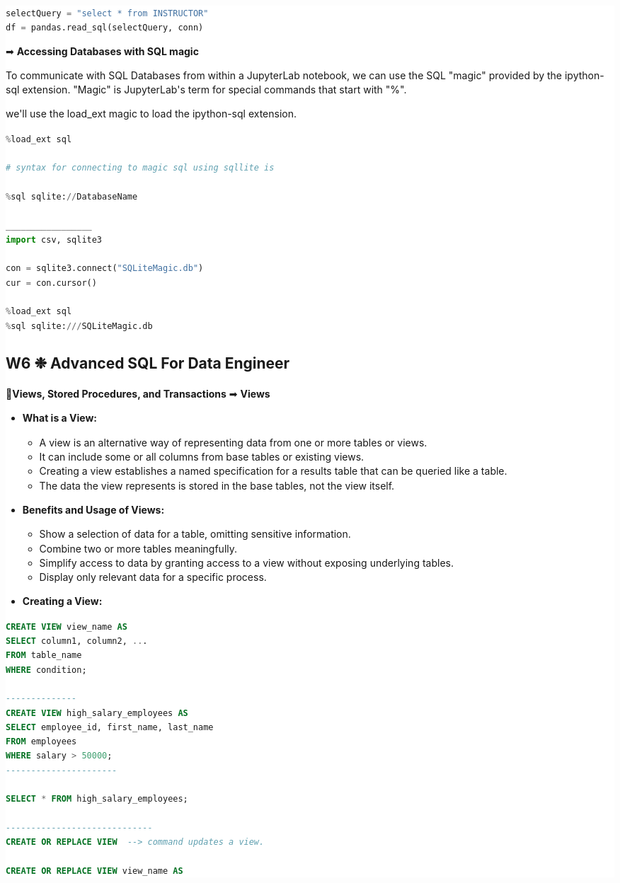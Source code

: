 ```python
selectQuery = "select * from INSTRUCTOR"
df = pandas.read_sql(selectQuery, conn)
```

➡ **Accessing Databases with SQL magic**

To communicate with SQL Databases from within a JupyterLab notebook,
we can use the SQL "magic" provided by the ipython-sql extension.
"Magic" is JupyterLab's term for special commands that start with "%". 

 we'll use the load_ext magic to load the ipython-sql extension.
 
```python
%load_ext sql

# syntax for connecting to magic sql using sqllite is

%sql sqlite://DatabaseName

_________________
import csv, sqlite3

con = sqlite3.connect("SQLiteMagic.db")
cur = con.cursor()

%load_ext sql
%sql sqlite:///SQLiteMagic.db

```

## W6 ❉ Advanced SQL For Data Engineer
📓**Views, Stored Procedures, and Transactions**
➡ **Views**
- **What is a View:**
  - A view is an alternative way of representing data from one or more tables or views.
  - It can include some or all columns from base tables or existing views.
  - Creating a view establishes a named specification for a results table that can be queried like a table.
  - The data the view represents is stored in the base tables, not the view itself.

- **Benefits and Usage of Views:**
  - Show a selection of data for a table, omitting sensitive information.
  - Combine two or more tables meaningfully.
  - Simplify access to data by granting access to a view without exposing underlying tables.
  - Display only relevant data for a specific process.

- **Creating a View:**
 ```sql
CREATE VIEW view_name AS
SELECT column1, column2, ...
FROM table_name
WHERE condition;

 --------------
CREATE VIEW high_salary_employees AS
SELECT employee_id, first_name, last_name
FROM employees
WHERE salary > 50000;
----------------------

SELECT * FROM high_salary_employees;

-----------------------------
CREATE OR REPLACE VIEW  --> command updates a view.

CREATE OR REPLACE VIEW view_name AS 
 ```